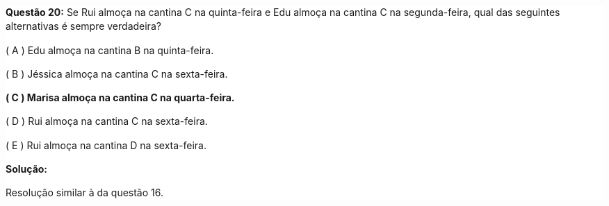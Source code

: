 
**Questão 20:** Se Rui almoça na cantina C na quinta-feira e Edu almoça na cantina C na segunda-feira, qual das seguintes alternativas é sempre verdadeira?

( A ) Edu almoça na cantina B na quinta-feira.

( B ) Jéssica almoça na cantina C na sexta-feira.

**( C ) Marisa almoça na cantina C na quarta-feira.**

( D ) Rui almoça na cantina C na sexta-feira.

( E ) Rui almoça na cantina D na sexta-feira.

**Solução:**

Resolução similar à da questão 16.
